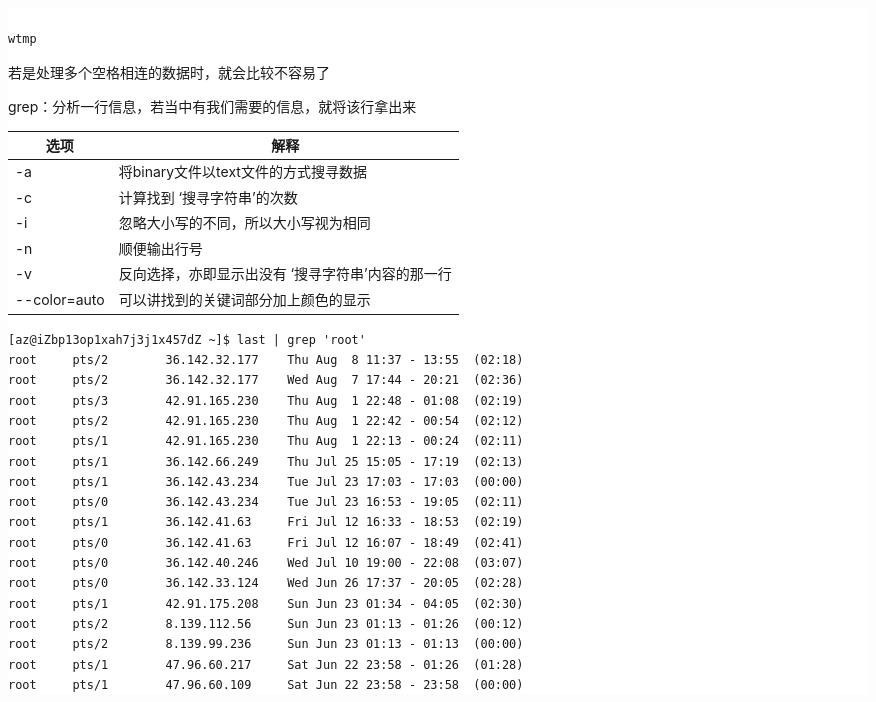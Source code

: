   ```shell
  
  wtmp
  ```
  若是处理多个空格相连的数据时，就会比较不容易了

  grep：分析一行信息，若当中有我们需要的信息，就将该行拿出来

  |选项|解释|
  |---|---|
  |-a|将binary文件以text文件的方式搜寻数据|
  |-c|计算找到 ‘搜寻字符串’的次数|
  |-i|忽略大小写的不同，所以大小写视为相同|
  |-n|顺便输出行号|
  |-v|反向选择，亦即显示出没有 ‘搜寻字符串’内容的那一行|
  |--color=auto|可以讲找到的关键词部分加上颜色的显示|
  ```shell
  [az@iZbp13op1xah7j3j1x457dZ ~]$ last | grep 'root'
  root     pts/2        36.142.32.177    Thu Aug  8 11:37 - 13:55  (02:18)    
  root     pts/2        36.142.32.177    Wed Aug  7 17:44 - 20:21  (02:36)    
  root     pts/3        42.91.165.230    Thu Aug  1 22:48 - 01:08  (02:19)    
  root     pts/2        42.91.165.230    Thu Aug  1 22:42 - 00:54  (02:12)    
  root     pts/1        42.91.165.230    Thu Aug  1 22:13 - 00:24  (02:11)    
  root     pts/1        36.142.66.249    Thu Jul 25 15:05 - 17:19  (02:13)    
  root     pts/1        36.142.43.234    Tue Jul 23 17:03 - 17:03  (00:00)    
  root     pts/0        36.142.43.234    Tue Jul 23 16:53 - 19:05  (02:11)    
  root     pts/1        36.142.41.63     Fri Jul 12 16:33 - 18:53  (02:19)    
  root     pts/0        36.142.41.63     Fri Jul 12 16:07 - 18:49  (02:41)    
  root     pts/0        36.142.40.246    Wed Jul 10 19:00 - 22:08  (03:07)    
  root     pts/0        36.142.33.124    Wed Jun 26 17:37 - 20:05  (02:28)    
  root     pts/1        42.91.175.208    Sun Jun 23 01:34 - 04:05  (02:30)    
  root     pts/2        8.139.112.56     Sun Jun 23 01:13 - 01:26  (00:12)    
  root     pts/2        8.139.99.236     Sun Jun 23 01:13 - 01:13  (00:00)    
  root     pts/1        47.96.60.217     Sat Jun 22 23:58 - 01:26  (01:28)    
  root     pts/1        47.96.60.109     Sat Jun 22 23:58 - 23:58  (00:00)    
